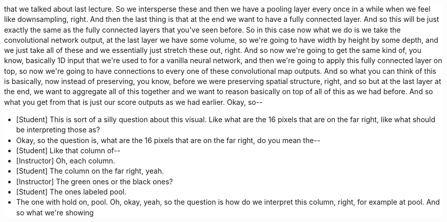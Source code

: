 that we talked about last lecture.
So we intersperse these and
then we have a pooling layer
every once in a while when we
feel like downsampling, right.
And then the last thing is that at the end
we want to have a fully connected layer.
And so this will be just exactly the same
as the fully connected layers
that you've seen before.
So in this case now what we do
is we take the convolutional
network output,
at the last layer we have some volume,
so we're going to have width
by height by some depth,
and we just take all of these
and we essentially just
stretch these out, right.
And so now we're going
to get the same kind of,
you know, basically 1D
input that we're used to
for a vanilla neural network,
and then we're going to apply
this fully connected layer on top,
so now we're going to have connections
to every one of these
convolutional map outputs.
And so what you can think
of this is basically,
now instead of preserving, you know,
before we were preserving
spatial structure,
right, and so but at the
last layer at the end,
we want to aggregate all of this together
and we want to reason basically on top of
all of this as we had before.
And so what you get from that is just our
score outputs as we had earlier.
Okay, so--
- [Student] This is
sort of a silly question
about this visual.
Like what are the 16 pixels
that are on the far right,
like what should be interpreting those as?
- Okay, so the question
is, what are the 16 pixels
that are on the far
right, do you mean the--
- [Student] Like that column of--
- [Instructor] Oh, each column.
- [Student] The column
on the far right, yeah.
- [Instructor] The green
ones or the black ones?
- [Student] The ones labeled pool.
- The one with hold on, pool.
Oh, okay, yeah, so the question is
how do we interpret this column,
right, for example at pool.
And so what we're showing